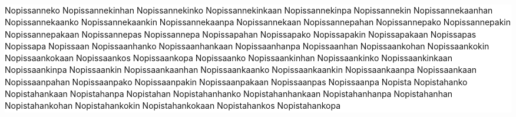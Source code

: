 Nopissanneko
Nopissannekinhan
Nopissannekinko
Nopissannekinkaan
Nopissannekinpa
Nopissannekin
Nopissannekaanhan
Nopissannekaanko
Nopissannekaankin
Nopissannekaanpa
Nopissannekaan
Nopissannepahan
Nopissannepako
Nopissannepakin
Nopissannepakaan
Nopissannepas
Nopissannepa
Nopissapahan
Nopissapako
Nopissapakin
Nopissapakaan
Nopissapas
Nopissapa
Nopissaan
Nopissaanhanko
Nopissaanhankaan
Nopissaanhanpa
Nopissaanhan
Nopissaankohan
Nopissaankokin
Nopissaankokaan
Nopissaankos
Nopissaankopa
Nopissaanko
Nopissaankinhan
Nopissaankinko
Nopissaankinkaan
Nopissaankinpa
Nopissaankin
Nopissaankaanhan
Nopissaankaanko
Nopissaankaankin
Nopissaankaanpa
Nopissaankaan
Nopissaanpahan
Nopissaanpako
Nopissaanpakin
Nopissaanpakaan
Nopissaanpas
Nopissaanpa
Nopista
Nopistahanko
Nopistahankaan
Nopistahanpa
Nopistahan
Nopistahanhanko
Nopistahanhankaan
Nopistahanhanpa
Nopistahanhan
Nopistahankohan
Nopistahankokin
Nopistahankokaan
Nopistahankos
Nopistahankopa